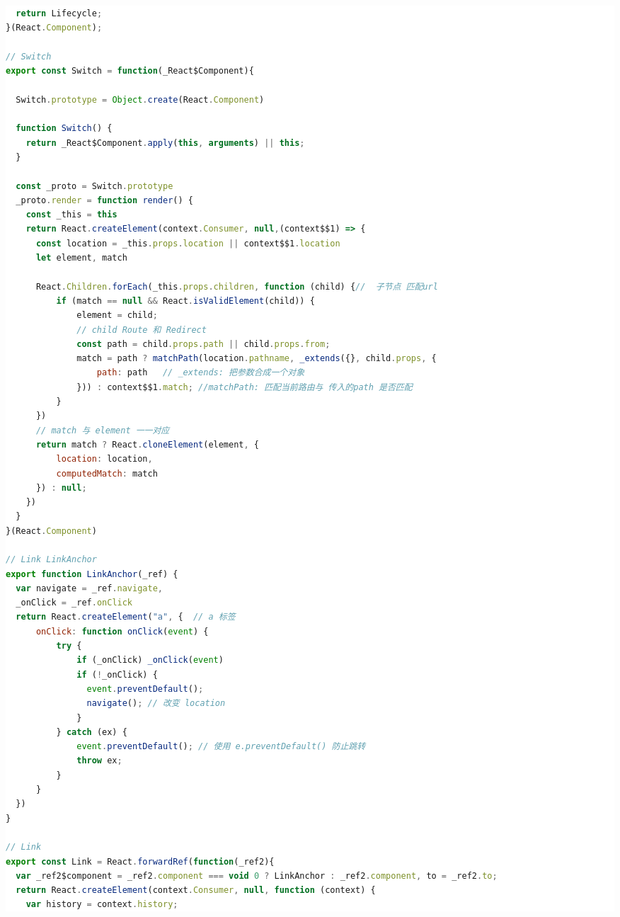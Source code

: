 ```js
  return Lifecycle;
}(React.Component);

// Switch
export const Switch = function(_React$Component){

  Switch.prototype = Object.create(React.Component)

  function Switch() {
    return _React$Component.apply(this, arguments) || this;
  }

  const _proto = Switch.prototype  
  _proto.render = function render() {
    const _this = this
    return React.createElement(context.Consumer, null,(context$$1) => {
      const location = _this.props.location || context$$1.location
      let element, match
      
      React.Children.forEach(_this.props.children, function (child) {//  子节点 匹配url 
          if (match == null && React.isValidElement(child)) {
              element = child;
              // child Route 和 Redirect 
              const path = child.props.path || child.props.from;
              match = path ? matchPath(location.pathname, _extends({}, child.props, {
                  path: path   // _extends: 把参数合成一个对象
              })) : context$$1.match; //matchPath: 匹配当前路由与 传入的path 是否匹配 
          }
      })
      // match 与 element 一一对应
      return match ? React.cloneElement(element, {
          location: location,
          computedMatch: match  
      }) : null;
    })
  }
}(React.Component)

// Link LinkAnchor
export function LinkAnchor(_ref) {
  var navigate = _ref.navigate,
  _onClick = _ref.onClick
  return React.createElement("a", {  // a 标签
      onClick: function onClick(event) {
          try {
              if (_onClick) _onClick(event)
              if (!_onClick) {
                event.preventDefault();
                navigate(); // 改变 location
              }
          } catch (ex) {
              event.preventDefault(); // 使用 e.preventDefault() 防止跳转
              throw ex;
          }
      }
  })
}

// Link
export const Link = React.forwardRef(function(_ref2){
  var _ref2$component = _ref2.component === void 0 ? LinkAnchor : _ref2.component, to = _ref2.to;
  return React.createElement(context.Consumer, null, function (context) {  
    var history = context.history;
```